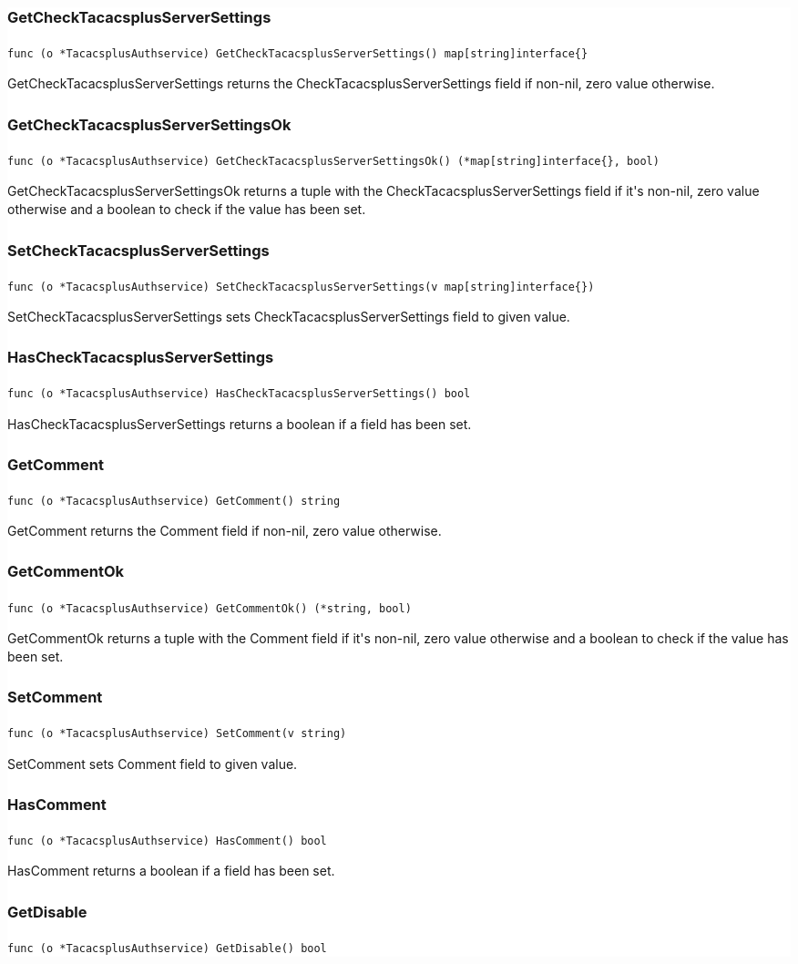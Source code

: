 ### GetCheckTacacsplusServerSettings

`func (o *TacacsplusAuthservice) GetCheckTacacsplusServerSettings() map[string]interface{}`

GetCheckTacacsplusServerSettings returns the CheckTacacsplusServerSettings field if non-nil, zero value otherwise.

### GetCheckTacacsplusServerSettingsOk

`func (o *TacacsplusAuthservice) GetCheckTacacsplusServerSettingsOk() (*map[string]interface{}, bool)`

GetCheckTacacsplusServerSettingsOk returns a tuple with the CheckTacacsplusServerSettings field if it's non-nil, zero value otherwise
and a boolean to check if the value has been set.

### SetCheckTacacsplusServerSettings

`func (o *TacacsplusAuthservice) SetCheckTacacsplusServerSettings(v map[string]interface{})`

SetCheckTacacsplusServerSettings sets CheckTacacsplusServerSettings field to given value.

### HasCheckTacacsplusServerSettings

`func (o *TacacsplusAuthservice) HasCheckTacacsplusServerSettings() bool`

HasCheckTacacsplusServerSettings returns a boolean if a field has been set.

### GetComment

`func (o *TacacsplusAuthservice) GetComment() string`

GetComment returns the Comment field if non-nil, zero value otherwise.

### GetCommentOk

`func (o *TacacsplusAuthservice) GetCommentOk() (*string, bool)`

GetCommentOk returns a tuple with the Comment field if it's non-nil, zero value otherwise
and a boolean to check if the value has been set.

### SetComment

`func (o *TacacsplusAuthservice) SetComment(v string)`

SetComment sets Comment field to given value.

### HasComment

`func (o *TacacsplusAuthservice) HasComment() bool`

HasComment returns a boolean if a field has been set.

### GetDisable

`func (o *TacacsplusAuthservice) GetDisable() bool`
